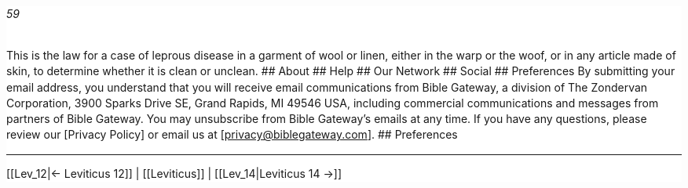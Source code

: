 


###### 59 


This is the law for a case of leprous disease in a garment of wool or linen, either in the warp or the woof, or in any article made of skin, to determine whether it is clean or unclean. ## About ## Help ## Our Network ## Social ## Preferences By submitting your email address, you understand that you will receive email communications from Bible Gateway, a division of The Zondervan Corporation, 3900 Sparks Drive SE, Grand Rapids, MI 49546 USA, including commercial communications and messages from partners of Bible Gateway. You may unsubscribe from Bible Gateway&rsquo;s emails at any time. If you have any questions, please review our [Privacy Policy] or email us at [privacy@biblegateway.com]. ## Preferences

***

[[Lev_12|← Leviticus 12]] | [[Leviticus]] | [[Lev_14|Leviticus 14 →]]

